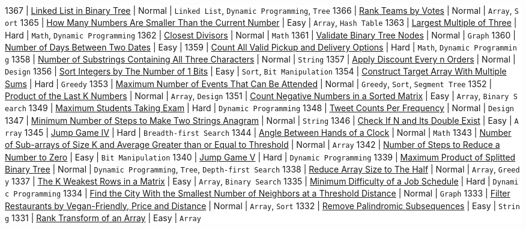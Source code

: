 1367 | [Linked List in Binary Tree](https://leetcode.com/problems/linked-list-in-binary-tree) | Normal  | `Linked List`, `Dynamic Programming`, `Tree`
1366 | [Rank Teams by Votes](https://leetcode.com/problems/rank-teams-by-votes) | Normal  | `Array`, `Sort`
1365 | [How Many Numbers Are Smaller Than the Current Number](https://leetcode.com/problems/how-many-numbers-are-smaller-than-the-current-number) | Easy  | `Array`, `Hash Table`
1363 | [Largest Multiple of Three](https://leetcode.com/problems/largest-multiple-of-three) | Hard  | `Math`, `Dynamic Programming`
1362 | [Closest Divisors](https://leetcode.com/problems/closest-divisors) | Normal  | `Math`
1361 | [Validate Binary Tree Nodes](https://leetcode.com/problems/validate-binary-tree-nodes) | Normal  | `Graph`
1360 | [Number of Days Between Two Dates](https://leetcode.com/problems/number-of-days-between-two-dates) | Easy  | 
1359 | [Count All Valid Pickup and Delivery Options](https://leetcode.com/problems/count-all-valid-pickup-and-delivery-options) | Hard  | `Math`, `Dynamic Programming`
1358 | [Number of Substrings Containing All Three Characters](https://leetcode.com/problems/number-of-substrings-containing-all-three-characters) | Normal  | `String`
1357 | [Apply Discount Every n Orders](https://leetcode.com/problems/apply-discount-every-n-orders) | Normal  | `Design`
1356 | [Sort Integers by The Number of 1 Bits](https://leetcode.com/problems/sort-integers-by-the-number-of-1-bits) | Easy  | `Sort`, `Bit Manipulation`
1354 | [Construct Target Array With Multiple Sums](https://leetcode.com/problems/construct-target-array-with-multiple-sums) | Hard  | `Greedy`
1353 | [Maximum Number of Events That Can Be Attended](https://leetcode.com/problems/maximum-number-of-events-that-can-be-attended) | Normal  | `Greedy`, `Sort`, `Segment Tree`
1352 | [Product of the Last K Numbers](https://leetcode.com/problems/product-of-the-last-k-numbers) | Normal  | `Array`, `Design`
1351 | [Count Negative Numbers in a Sorted Matrix](https://leetcode.com/problems/count-negative-numbers-in-a-sorted-matrix) | Easy  | `Array`, `Binary Search`
1349 | [Maximum Students Taking Exam](https://leetcode.com/problems/maximum-students-taking-exam) | Hard  | `Dynamic Programming`
1348 | [Tweet Counts Per Frequency](https://leetcode.com/problems/tweet-counts-per-frequency) | Normal  | `Design`
1347 | [Minimum Number of Steps to Make Two Strings Anagram](https://leetcode.com/problems/minimum-number-of-steps-to-make-two-strings-anagram) | Normal  | `String`
1346 | [Check If N and Its Double Exist](https://leetcode.com/problems/check-if-n-and-its-double-exist) | Easy  | `Array`
1345 | [Jump Game IV](https://leetcode.com/problems/jump-game-iv) | Hard  | `Breadth-first Search`
1344 | [Angle Between Hands of a Clock](https://leetcode.com/problems/angle-between-hands-of-a-clock) | Normal  | `Math`
1343 | [Number of Sub-arrays of Size K and Average Greater than or Equal to Threshold](https://leetcode.com/problems/number-of-sub-arrays-of-size-k-and-average-greater-than-or-equal-to-threshold) | Normal  | `Array`
1342 | [Number of Steps to Reduce a Number to Zero](https://leetcode.com/problems/number-of-steps-to-reduce-a-number-to-zero) | Easy  | `Bit Manipulation`
1340 | [Jump Game V](https://leetcode.com/problems/jump-game-v) | Hard  | `Dynamic Programming`
1339 | [Maximum Product of Splitted Binary Tree](https://leetcode.com/problems/maximum-product-of-splitted-binary-tree) | Normal  | `Dynamic Programming`, `Tree`, `Depth-first Search`
1338 | [Reduce Array Size to The Half](https://leetcode.com/problems/reduce-array-size-to-the-half) | Normal  | `Array`, `Greedy`
1337 | [The K Weakest Rows in a Matrix](https://leetcode.com/problems/the-k-weakest-rows-in-a-matrix) | Easy  | `Array`, `Binary Search`
1335 | [Minimum Difficulty of a Job Schedule](https://leetcode.com/problems/minimum-difficulty-of-a-job-schedule) | Hard  | `Dynamic Programming`
1334 | [Find the City With the Smallest Number of Neighbors at a Threshold Distance](https://leetcode.com/problems/find-the-city-with-the-smallest-number-of-neighbors-at-a-threshold-distance) | Normal  | `Graph`
1333 | [Filter Restaurants by Vegan-Friendly, Price and Distance](https://leetcode.com/problems/filter-restaurants-by-vegan-friendly-price-and-distance) | Normal  | `Array`, `Sort`
1332 | [Remove Palindromic Subsequences](https://leetcode.com/problems/remove-palindromic-subsequences) | Easy  | `String`
1331 | [Rank Transform of an Array](https://leetcode.com/problems/rank-transform-of-an-array) | Easy  | `Array`